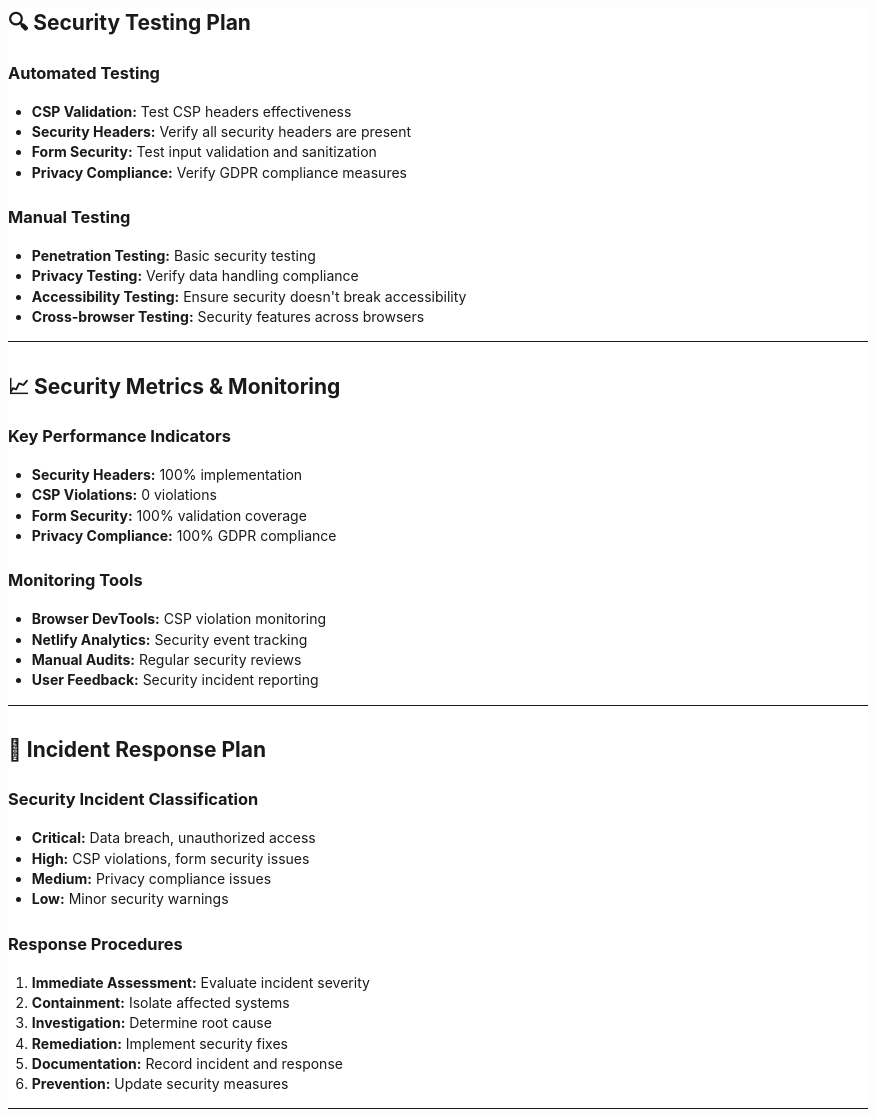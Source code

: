 
## 🔍 Security Testing Plan

### Automated Testing
- **CSP Validation:** Test CSP headers effectiveness
- **Security Headers:** Verify all security headers are present
- **Form Security:** Test input validation and sanitization
- **Privacy Compliance:** Verify GDPR compliance measures

### Manual Testing
- **Penetration Testing:** Basic security testing
- **Privacy Testing:** Verify data handling compliance
- **Accessibility Testing:** Ensure security doesn't break accessibility
- **Cross-browser Testing:** Security features across browsers

---

## 📈 Security Metrics & Monitoring

### Key Performance Indicators
- **Security Headers:** 100% implementation
- **CSP Violations:** 0 violations
- **Form Security:** 100% validation coverage
- **Privacy Compliance:** 100% GDPR compliance

### Monitoring Tools
- **Browser DevTools:** CSP violation monitoring
- **Netlify Analytics:** Security event tracking
- **Manual Audits:** Regular security reviews
- **User Feedback:** Security incident reporting

---

## 🚨 Incident Response Plan

### Security Incident Classification
- **Critical:** Data breach, unauthorized access
- **High:** CSP violations, form security issues
- **Medium:** Privacy compliance issues
- **Low:** Minor security warnings

### Response Procedures
1. **Immediate Assessment:** Evaluate incident severity
2. **Containment:** Isolate affected systems
3. **Investigation:** Determine root cause
4. **Remediation:** Implement security fixes
5. **Documentation:** Record incident and response
6. **Prevention:** Update security measures

---
